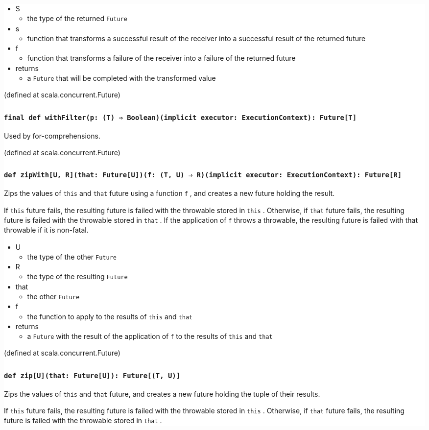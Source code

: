 * S
  * the type of the returned `Future`
* s
  * function that transforms a successful result of the receiver into a
    successful result of the returned future
* f
  * function that transforms a failure of the receiver into a failure of the
    returned future
* returns
  * a `Future` that will be completed with the transformed value

(defined at scala.concurrent.Future)


### `final def withFilter(p: (T) ⇒ Boolean)(implicit executor: ExecutionContext): Future[T]` ###

Used by for-comprehensions.

(defined at scala.concurrent.Future)


### `def zipWith[U, R](that: Future[U])(f: (T, U) ⇒ R)(implicit executor: ExecutionContext): Future[R]` ###

Zips the values of `this` and `that` future using a function `f` , and creates a
new future holding the result.

If `this` future fails, the resulting future is failed with the throwable stored
in `this` . Otherwise, if `that` future fails, the resulting future is failed
with the throwable stored in `that` . If the application of `f` throws a
throwable, the resulting future is failed with that throwable if it is
non-fatal.

* U
  * the type of the other `Future`
* R
  * the type of the resulting `Future`
* that
  * the other `Future`
* f
  * the function to apply to the results of `this` and `that`
* returns
  * a `Future` with the result of the application of `f` to the results of
     `this` and `that`

(defined at scala.concurrent.Future)


### `def zip[U](that: Future[U]): Future[(T, U)]`                            ###

Zips the values of `this` and `that` future, and creates a new future holding
the tuple of their results.

If `this` future fails, the resulting future is failed with the throwable stored
in `this` . Otherwise, if `that` future fails, the resulting future is failed
with the throwable stored in `that` .
